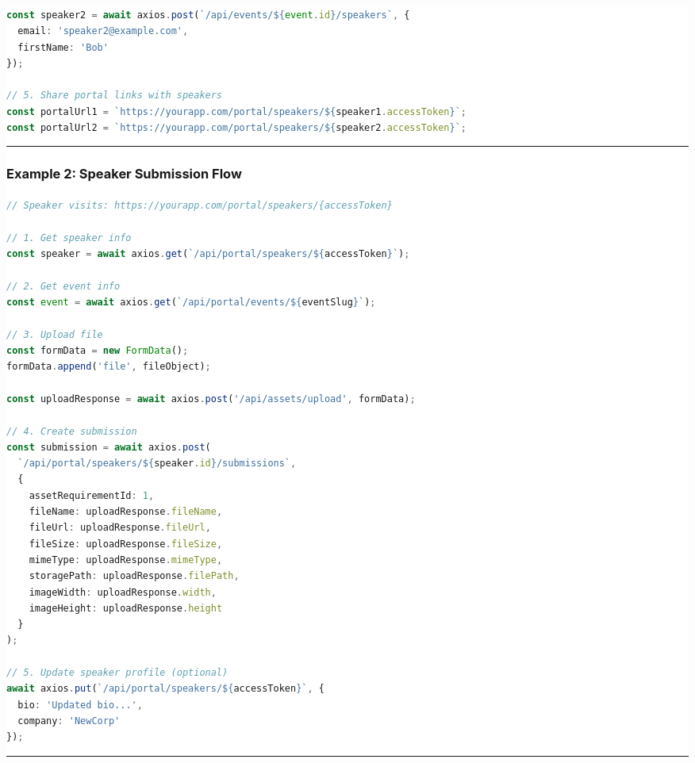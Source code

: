 ```typescript
const speaker2 = await axios.post(`/api/events/${event.id}/speakers`, {
  email: 'speaker2@example.com',
  firstName: 'Bob'
});

// 5. Share portal links with speakers
const portalUrl1 = `https://yourapp.com/portal/speakers/${speaker1.accessToken}`;
const portalUrl2 = `https://yourapp.com/portal/speakers/${speaker2.accessToken}`;
```

---

### Example 2: Speaker Submission Flow

```typescript
// Speaker visits: https://yourapp.com/portal/speakers/{accessToken}

// 1. Get speaker info
const speaker = await axios.get(`/api/portal/speakers/${accessToken}`);

// 2. Get event info
const event = await axios.get(`/api/portal/events/${eventSlug}`);

// 3. Upload file
const formData = new FormData();
formData.append('file', fileObject);

const uploadResponse = await axios.post('/api/assets/upload', formData);

// 4. Create submission
const submission = await axios.post(
  `/api/portal/speakers/${speaker.id}/submissions`,
  {
    assetRequirementId: 1,
    fileName: uploadResponse.fileName,
    fileUrl: uploadResponse.fileUrl,
    fileSize: uploadResponse.fileSize,
    mimeType: uploadResponse.mimeType,
    storagePath: uploadResponse.filePath,
    imageWidth: uploadResponse.width,
    imageHeight: uploadResponse.height
  }
);

// 5. Update speaker profile (optional)
await axios.put(`/api/portal/speakers/${accessToken}`, {
  bio: 'Updated bio...',
  company: 'NewCorp'
});
```

---
